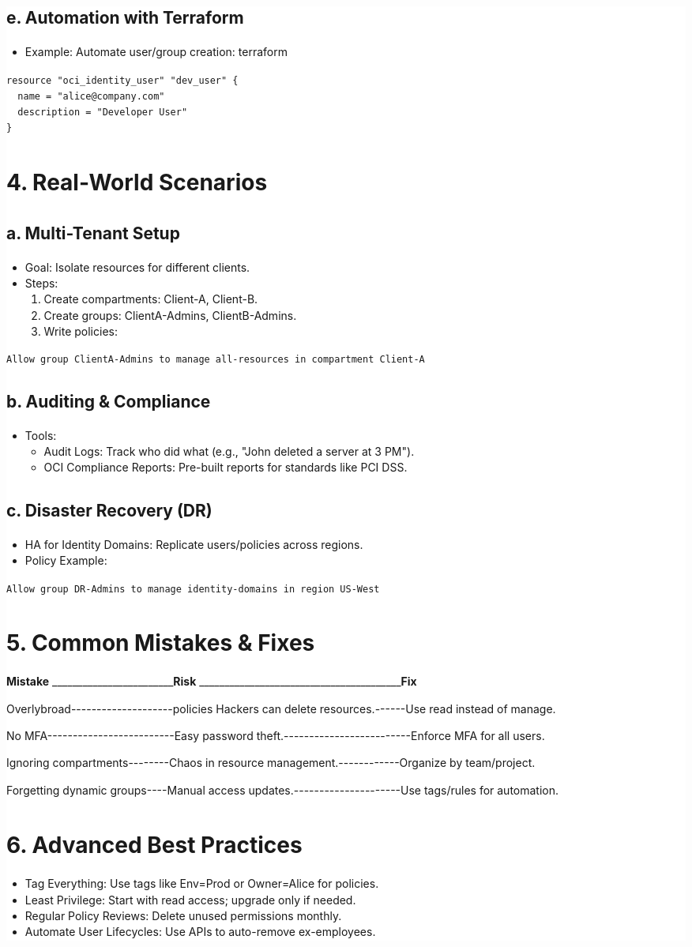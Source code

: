 ## e. Automation with Terraform
- Example: Automate user/group creation:
terraform
```
resource "oci_identity_user" "dev_user" {
  name = "alice@company.com"
  description = "Developer User"
}
```

# 4. Real-World Scenarios
## a. Multi-Tenant Setup
- Goal: Isolate resources for different clients.
- Steps:
  1. Create compartments: Client-A, Client-B.
  2. Create groups: ClientA-Admins, ClientB-Admins.
  3. Write policies:
```
Allow group ClientA-Admins to manage all-resources in compartment Client-A
```
## b. Auditing & Compliance
- Tools:
  - Audit Logs: Track who did what (e.g., "John deleted a server at 3 PM").
  - OCI Compliance Reports: Pre-built reports for standards like PCI DSS.

## c. Disaster Recovery (DR)
- HA for Identity Domains: Replicate users/policies across regions.
- Policy Example:
```
Allow group DR-Admins to manage identity-domains in region US-West
```

# 5. Common Mistakes & Fixes
**Mistake** ________________________**Risk** ________________________________________**Fix**

Overlybroad--------------------policies Hackers can delete resources.------Use read instead of manage.

No MFA-------------------------Easy password theft.-------------------------Enforce MFA for all users.

Ignoring compartments--------Chaos in resource management.------------Organize by team/project.

Forgetting dynamic groups----Manual access updates.---------------------Use tags/rules for automation.

# 6. Advanced Best Practices
- Tag Everything: Use tags like Env=Prod or Owner=Alice for policies.
- Least Privilege: Start with read access; upgrade only if needed.
- Regular Policy Reviews: Delete unused permissions monthly.
- Automate User Lifecycles: Use APIs to auto-remove ex-employees.
